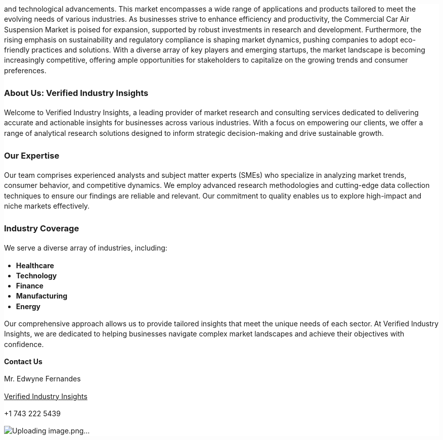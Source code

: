 and technological advancements. This market encompasses a wide range of applications and products tailored to meet the evolving needs of various industries. As businesses strive to enhance efficiency and productivity, the Commercial Car Air Suspension Market is poised for expansion, supported by robust investments in research and development. Furthermore, the rising emphasis on sustainability and regulatory compliance is shaping market dynamics, pushing companies to adopt eco-friendly practices and solutions. With a diverse array of key players and emerging startups, the market landscape is becoming increasingly competitive, offering ample opportunities for stakeholders to capitalize on the growing trends and consumer preferences.</p><h3>About Us: Verified Industry Insights</h3><p>Welcome to Verified Industry Insights, a leading provider of market research and consulting services dedicated to delivering accurate and actionable insights for businesses across various industries. With a focus on empowering our clients, we offer a range of analytical research solutions designed to inform strategic decision-making and drive sustainable growth.</p><h3>Our Expertise</h3><p>Our team comprises experienced analysts and subject matter experts (SMEs) who specialize in analyzing market trends, consumer behavior, and competitive dynamics. We employ advanced research methodologies and cutting-edge data collection techniques to ensure our findings are reliable and relevant. Our commitment to quality enables us to explore high-impact and niche markets effectively.</p><h3>Industry Coverage</h3><p>We serve a diverse array of industries, including:</p><ul><li><strong>Healthcare</strong></li><li><strong>Technology</strong></li><li><strong>Finance</strong></li><li><strong>Manufacturing</strong></li><li><strong>Energy</strong></li></ul><p>Our comprehensive approach allows us to provide tailored insights that meet the unique needs of each sector. At Verified Industry Insights, we are dedicated to helping businesses navigate complex market landscapes and achieve their objectives with confidence.</p><p><strong>Contact Us</strong></p><p>Mr. Edwyne Fernandes</p><p><a href="https://www.verifiedindustryinsights.com/">Verified Industry Insights</a></p><p>+1 743 222 5439</p>
![Uploading image.png…]()
